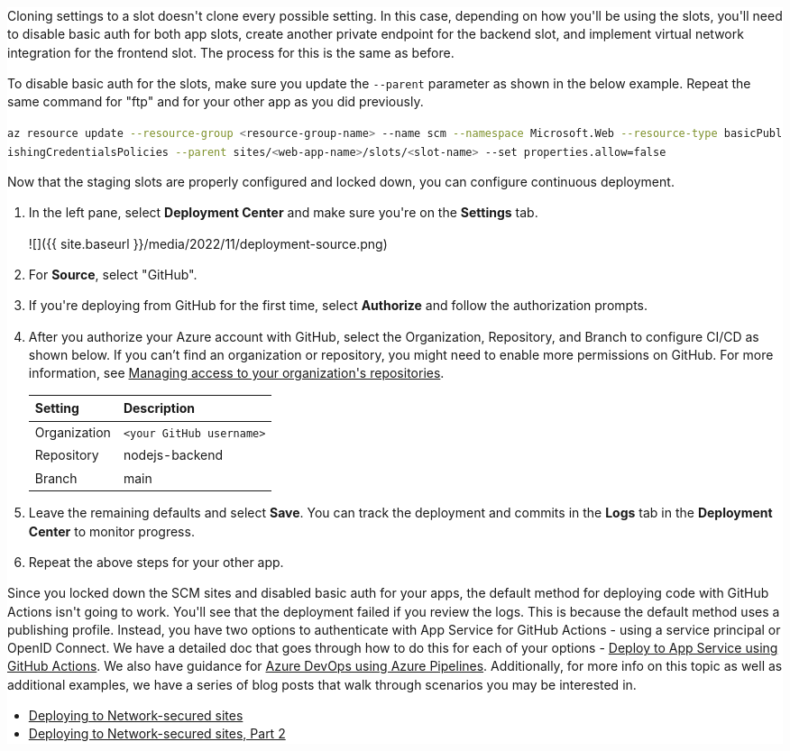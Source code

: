 Cloning settings to a slot doesn't clone every possible setting. In this case, depending on how you'll be using the slots, you'll need to disable basic auth for both app slots, create another private endpoint for the backend slot, and implement virtual network integration for the frontend slot. The process for this is the same as before.

To disable basic auth for the slots, make sure you update the `--parent` parameter as shown in the below example. Repeat the same command for "ftp" and for your other app as you did previously.

```bash
az resource update --resource-group <resource-group-name> --name scm --namespace Microsoft.Web --resource-type basicPublishingCredentialsPolicies --parent sites/<web-app-name>/slots/<slot-name> --set properties.allow=false
```

Now that the staging slots are properly configured and locked down, you can configure continuous deployment.

1. In the left pane, select **Deployment Center** and make sure you're on the **Settings** tab.

    ![]({{ site.baseurl }}/media/2022/11/deployment-source.png)

1. For **Source**, select "GitHub".
1. If you're deploying from GitHub for the first time, select **Authorize** and follow the authorization prompts.
1. After you authorize your Azure account with GitHub, select the Organization, Repository, and Branch to configure CI/CD as shown below. If you can’t find an organization or repository, you might need to enable more permissions on GitHub. For more information, see [Managing access to your organization's repositories](https://docs.github.com/organizations/managing-user-access-to-your-organizations-repositories).

    |Setting  |Description  |
    |---------|---------|
    |Organization     |`<your GitHub username>`         |
    |Repository     |nodejs-backend        |
    |Branch     |main         |

1. Leave the remaining defaults and select **Save**. You can track the deployment and commits in the **Logs** tab in the **Deployment Center** to monitor progress.
1. Repeat the above steps for your other app.

Since you locked down the SCM sites and disabled basic auth for your apps, the default method for deploying code with GitHub Actions isn't going to work. You'll see that the deployment failed if you review the logs. This is because the default method uses a publishing profile. Instead, you have two options to authenticate with App Service for GitHub Actions - using a service principal or OpenID Connect. We have a detailed doc that goes through how to do this for each of your options - [Deploy to App Service using GitHub Actions](https://learn.microsoft.com/azure/app-service/deploy-github-actions?tabs=userlevel). We also have guidance for [Azure DevOps using Azure Pipelines](https://learn.microsoft.com/azure/app-service/deploy-azure-pipelines?tabs=yaml). Additionally, for more info on this topic as well as additional examples, we have a series of blog posts that walk through scenarios you may be interested in.

- [Deploying to Network-secured sites](https://azure.github.io/AppService/2021/01/04/deploying-to-network-secured-sites.html)
- [Deploying to Network-secured sites, Part 2](https://azure.github.io/AppService/2021/03/01/deploying-to-network-secured-sites-2.html)
